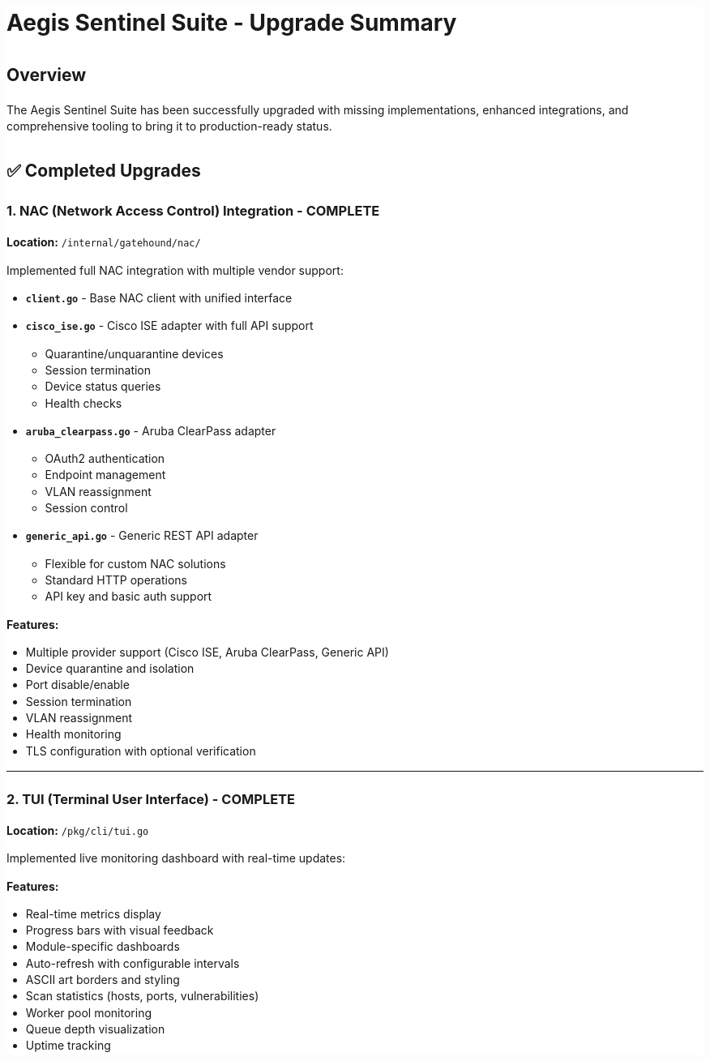 # Aegis Sentinel Suite - Upgrade Summary

## Overview

The Aegis Sentinel Suite has been successfully upgraded with missing implementations, enhanced integrations, and comprehensive tooling to bring it to production-ready status.

## ✅ Completed Upgrades

### 1. **NAC (Network Access Control) Integration** - COMPLETE
**Location:** `/internal/gatehound/nac/`

Implemented full NAC integration with multiple vendor support:

- **`client.go`** - Base NAC client with unified interface
- **`cisco_ise.go`** - Cisco ISE adapter with full API support
  - Quarantine/unquarantine devices
  - Session termination
  - Device status queries
  - Health checks
  
- **`aruba_clearpass.go`** - Aruba ClearPass adapter
  - OAuth2 authentication
  - Endpoint management
  - VLAN reassignment
  - Session control
  
- **`generic_api.go`** - Generic REST API adapter
  - Flexible for custom NAC solutions
  - Standard HTTP operations
  - API key and basic auth support

**Features:**
- Multiple provider support (Cisco ISE, Aruba ClearPass, Generic API)
- Device quarantine and isolation
- Port disable/enable
- Session termination
- VLAN reassignment
- Health monitoring
- TLS configuration with optional verification

---

### 2. **TUI (Terminal User Interface)** - COMPLETE
**Location:** `/pkg/cli/tui.go`

Implemented live monitoring dashboard with real-time updates:

**Features:**
- Real-time metrics display
- Progress bars with visual feedback
- Module-specific dashboards
- Auto-refresh with configurable intervals
- ASCII art borders and styling
- Scan statistics (hosts, ports, vulnerabilities)
- Worker pool monitoring
- Queue depth visualization
- Uptime tracking
